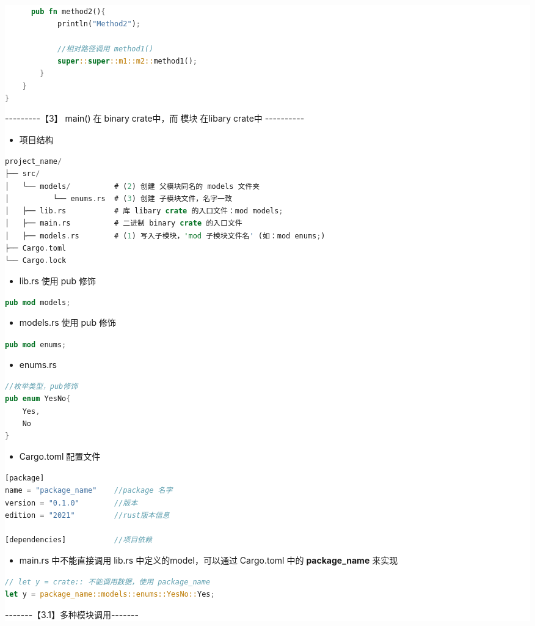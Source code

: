 ```rust
      pub fn method2(){
            println("Method2");

            //相对路径调用 method1()
            super::super::m1::m2::method1();
        }
    }
}
```
---------【3】 main() 在 binary crate中，而 模块 在libary crate中 ----------
- 项目结构
```rust
project_name/
├── src/
│   └── models/          # (2) 创建 父模块同名的 models 文件夹
│          └── enums.rs  # (3) 创建 子模块文件，名字一致
│   ├── lib.rs           # 库 libary crate 的入口文件：mod models;
│   ├── main.rs          # 二进制 binary crate 的入口文件
│   ├── models.rs        # (1) 写入子模块，'mod 子模块文件名' (如：mod enums;)
├── Cargo.toml
└── Cargo.lock
```
- lib.rs 使用 pub 修饰
```rust
pub mod models;
```
- models.rs 使用 pub 修饰 
```rust
pub mod enums;
```
- enums.rs  
```rust
//枚举类型，pub修饰
pub enum YesNo{
    Yes,
    No
}
```
- Cargo.toml 配置文件
```rust
[package]
name = "package_name"    //package 名字
version = "0.1.0"        //版本
edition = "2021"         //rust版本信息

[dependencies]           //项目依赖
```
- main.rs 中不能直接调用 lib.rs 中定义的model，可以通过 Cargo.toml 中的 **package_name** 来实现
```rust
// let y = crate:: 不能调用数据，使用 package_name
let y = package_name::models::enums::YesNo::Yes;
```
-------【3.1】多种模块调用-------  
